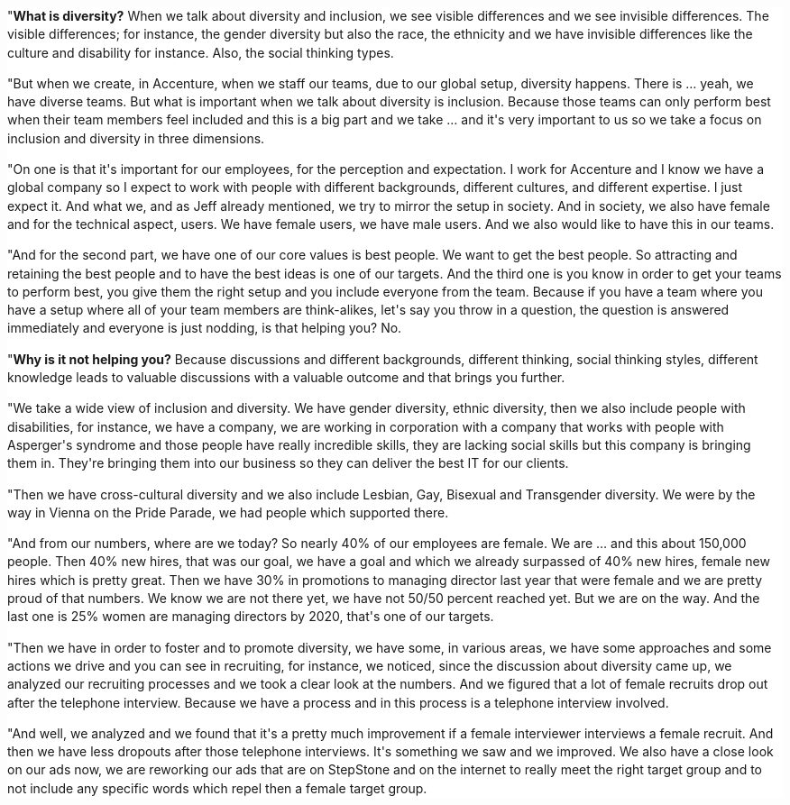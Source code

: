 "**What is diversity?** When we talk about diversity and inclusion, we see visible differences and we see invisible differences. The visible differences; for instance, the gender diversity but also the race, the ethnicity and we have invisible differences like the culture and disability for instance. Also, the social thinking types.

"But when we create, in Accenture, when we staff our teams, due to our global setup, diversity happens. There is … yeah, we have diverse teams. But what is important when we talk about diversity is inclusion. Because those teams can only perform best when their team members feel included and this is a big part and we take … and it's very important to us so we take a focus on inclusion and diversity in three dimensions.

"On one is that it's important for our employees, for the perception and expectation. I work for Accenture and I know we have a global company so I expect to work with people with different backgrounds, different cultures, and different expertise. I just expect it. And what we, and as Jeff already mentioned, we try to mirror the setup in society. And in society, we also have female and for the technical aspect, users. We have female users, we have male users. And we also would like to have this in our teams.

"And for the second part, we have one of our core values is best people. We want to get the best people. So attracting and retaining the best people and to have the best ideas is one of our targets. And the third one is you know in order to get your teams to perform best, you give them the right setup and you include everyone from the team. Because if you have a team where you have a setup where all of your team members are think-alikes, let's say you throw in a question, the question is answered immediately and everyone is just nodding, is that helping you? No.

"**Why is it not helping you?** Because discussions and different backgrounds, different thinking, social thinking styles, different knowledge leads to valuable discussions with a valuable outcome and that brings you further.

"We take a wide view of inclusion and diversity. We have gender diversity, ethnic diversity, then we also include people with disabilities, for instance, we have a company, we are working in corporation with a company that works with people with Asperger's syndrome and those people have really incredible skills, they are lacking social skills but this company is bringing them in. They're bringing them into our business so they can deliver the best IT for our clients.

"Then we have cross-cultural diversity and we also include Lesbian, Gay, Bisexual and Transgender diversity. We were by the way in Vienna on the Pride Parade, we had people which supported there.

"And from our numbers, where are we today? So nearly 40% of our employees are female. We are … and this about 150,000 people. Then 40% new hires, that was our goal, we have a goal and which we already surpassed of 40% new hires, female new hires which is pretty great. Then we have 30% in promotions to managing director last year that were female and we are pretty proud of that numbers. We know we are not there yet, we have not 50/50 percent reached yet. But we are on the way. And the last one is 25% women are managing directors by 2020, that's one of our targets.

"Then we have in order to foster and to promote diversity, we have some, in various areas, we have some approaches and some actions we drive and you can see in recruiting, for instance, we noticed, since the discussion about diversity came up, we analyzed our recruiting processes and we took a clear look at the numbers. And we figured that a lot of female recruits drop out after the telephone interview. Because we have a process and in this process is a telephone interview involved.

"And well, we analyzed and we found that it's a pretty much improvement if a female interviewer interviews a female recruit. And then we have less dropouts after those telephone interviews. It's something we saw and we improved. We also have a close look on our ads now, we are reworking our ads that are on StepStone and on the internet to really meet the right target group and to not include any specific words which repel then a female target group.
